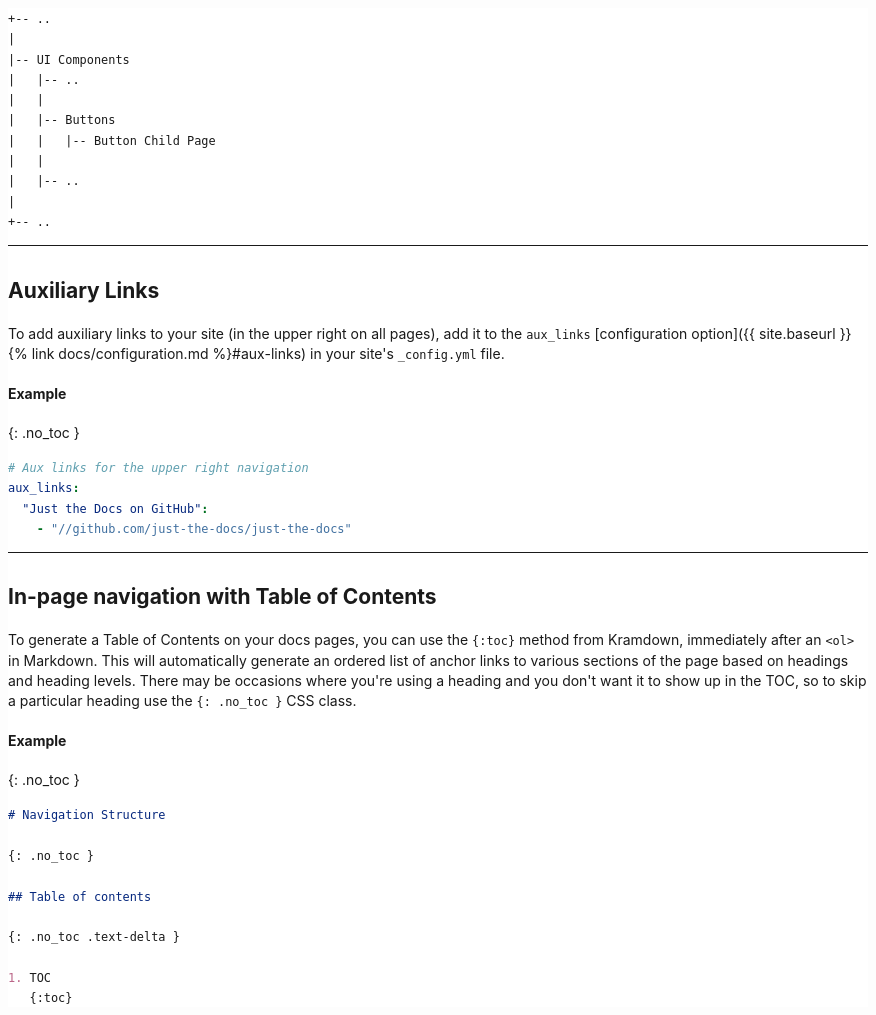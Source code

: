 ```
+-- ..
|
|-- UI Components
|   |-- ..
|   |
|   |-- Buttons
|   |   |-- Button Child Page
|   |
|   |-- ..
|
+-- ..
```

---

## Auxiliary Links

To add auxiliary links to your site (in the upper right on all pages), add it to the `aux_links` [configuration option]({{ site.baseurl }}{% link docs/configuration.md %}#aux-links) in your site's `_config.yml` file.

#### Example

{: .no_toc }

```yaml
# Aux links for the upper right navigation
aux_links:
  "Just the Docs on GitHub":
    - "//github.com/just-the-docs/just-the-docs"
```

---

## In-page navigation with Table of Contents

To generate a Table of Contents on your docs pages, you can use the `{:toc}` method from Kramdown, immediately after an `<ol>` in Markdown. This will automatically generate an ordered list of anchor links to various sections of the page based on headings and heading levels. There may be occasions where you're using a heading and you don't want it to show up in the TOC, so to skip a particular heading use the `{: .no_toc }` CSS class.

#### Example

{: .no_toc }

```markdown
# Navigation Structure

{: .no_toc }

## Table of contents

{: .no_toc .text-delta }

1. TOC
   {:toc}
```
